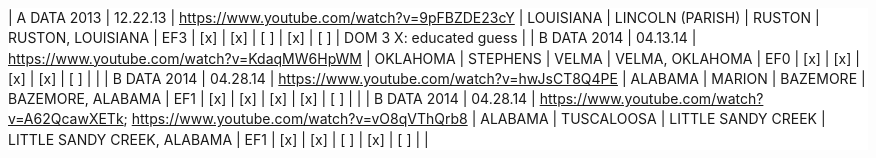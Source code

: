 | A DATA 2013                                                                                | 12.22.13                                                                                                                                                                                                                                                                          | https://www.youtube.com/watch?v=9pFBZDE23cY                                                                                                                                                                                                                                                                                                                                                                                                                      | LOUISIANA                                              | LINCOLN (PARISH)                   | RUSTON                       | RUSTON, LOUISIANA                                                                    | EF3         | [x]       | [x]                | [ ]                   | [x]       | [ ]               | DOM 3 X: educated guess                                                                                                                                          |
| B DATA 2014                                                                                | 04.13.14                                                                                                                                                                                                                                                                          | https://www.youtube.com/watch?v=KdaqMW6HpWM                                                                                                                                                                                                                                                                                                                                                                                                                      | OKLAHOMA                                               | STEPHENS                           | VELMA                        | VELMA, OKLAHOMA                                                                      | EF0         | [x]       | [x]                | [x]                   | [x]       | [ ]               |                                                                                                                                                                  |
| B DATA 2014                                                                                | 04.28.14                                                                                                                                                                                                                                                                          | https://www.youtube.com/watch?v=hwJsCT8Q4PE                                                                                                                                                                                                                                                                                                                                                                                                                      | ALABAMA                                                | MARION                             | BAZEMORE                     | BAZEMORE, ALABAMA                                                                    | EF1         | [x]       | [x]                | [x]                   | [x]       | [ ]               |                                                                                                                                                                  |
| B DATA 2014                                                                                | 04.28.14                                                                                                                                                                                                                                                                          | https://www.youtube.com/watch?v=A62QcawXETk; https://www.youtube.com/watch?v=vO8qVThQrb8                                                                                                                                                                                                                                                                                                                                                                         | ALABAMA                                                | TUSCALOOSA                         | LITTLE SANDY CREEK           | LITTLE SANDY CREEK, ALABAMA                                                          | EF1         | [x]       | [x]                | [ ]                   | [x]       | [ ]               |                                                                                                                                                                  |